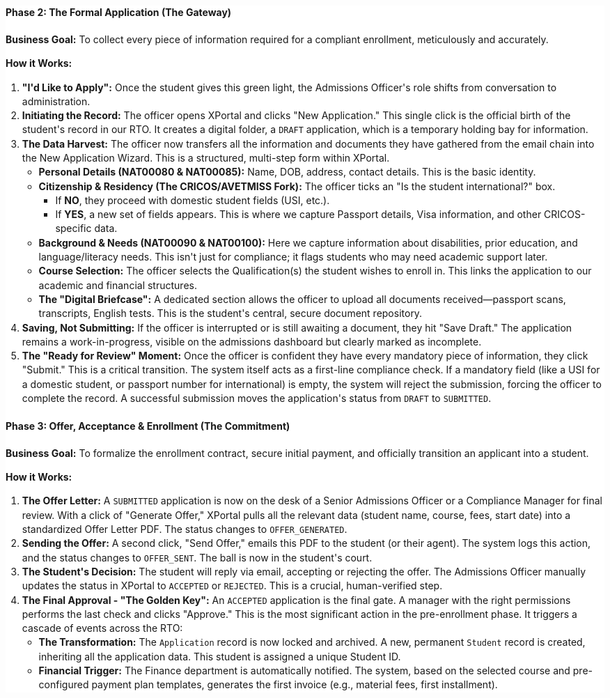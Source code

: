 #### **Phase 2: The Formal Application (The Gateway)**

**Business Goal:** To collect every piece of information required for a compliant enrollment, meticulously and accurately.

**How it Works:**

1.  **"I'd Like to Apply":** Once the student gives this green light, the Admissions Officer's role shifts from conversation to administration.
2.  **Initiating the Record:** The officer opens XPortal and clicks "New Application." This single click is the official birth of the student's record in our RTO. It creates a digital folder, a `DRAFT` application, which is a temporary holding bay for information.
3.  **The Data Harvest:** The officer now transfers all the information and documents they have gathered from the email chain into the New Application Wizard. This is a structured, multi-step form within XPortal.
    - **Personal Details (NAT00080 & NAT00085):** Name, DOB, address, contact details. This is the basic identity.
    - **Citizenship & Residency (The CRICOS/AVETMISS Fork):** The officer ticks an "Is the student international?" box.
      - If **NO**, they proceed with domestic student fields (USI, etc.).
      - If **YES**, a new set of fields appears. This is where we capture Passport details, Visa information, and other CRICOS-specific data.
    - **Background & Needs (NAT00090 & NAT00100):** Here we capture information about disabilities, prior education, and language/literacy needs. This isn't just for compliance; it flags students who may need academic support later.
    - **Course Selection:** The officer selects the Qualification(s) the student wishes to enroll in. This links the application to our academic and financial structures.
    - **The "Digital Briefcase":** A dedicated section allows the officer to upload all documents received—passport scans, transcripts, English tests. This is the student's central, secure document repository.
4.  **Saving, Not Submitting:** If the officer is interrupted or is still awaiting a document, they hit "Save Draft." The application remains a work-in-progress, visible on the admissions dashboard but clearly marked as incomplete.
5.  **The "Ready for Review" Moment:** Once the officer is confident they have every mandatory piece of information, they click "Submit." This is a critical transition. The system itself acts as a first-line compliance check. If a mandatory field (like a USI for a domestic student, or passport number for international) is empty, the system will reject the submission, forcing the officer to complete the record. A successful submission moves the application's status from `DRAFT` to `SUBMITTED`.

#### **Phase 3: Offer, Acceptance & Enrollment (The Commitment)**

**Business Goal:** To formalize the enrollment contract, secure initial payment, and officially transition an applicant into a student.

**How it Works:**

1.  **The Offer Letter:** A `SUBMITTED` application is now on the desk of a Senior Admissions Officer or a Compliance Manager for final review. With a click of "Generate Offer," XPortal pulls all the relevant data (student name, course, fees, start date) into a standardized Offer Letter PDF. The status changes to `OFFER_GENERATED`.
2.  **Sending the Offer:** A second click, "Send Offer," emails this PDF to the student (or their agent). The system logs this action, and the status changes to `OFFER_SENT`. The ball is now in the student's court.
3.  **The Student's Decision:** The student will reply via email, accepting or rejecting the offer. The Admissions Officer manually updates the status in XPortal to `ACCEPTED` or `REJECTED`. This is a crucial, human-verified step.
4.  **The Final Approval - "The Golden Key":** An `ACCEPTED` application is the final gate. A manager with the right permissions performs the last check and clicks "Approve." This is the most significant action in the pre-enrollment phase. It triggers a cascade of events across the RTO:
    - **The Transformation:** The `Application` record is now locked and archived. A new, permanent `Student` record is created, inheriting all the application data. This student is assigned a unique Student ID.
    - **Financial Trigger:** The Finance department is automatically notified. The system, based on the selected course and pre-configured payment plan templates, generates the first invoice (e.g., material fees, first installment).
